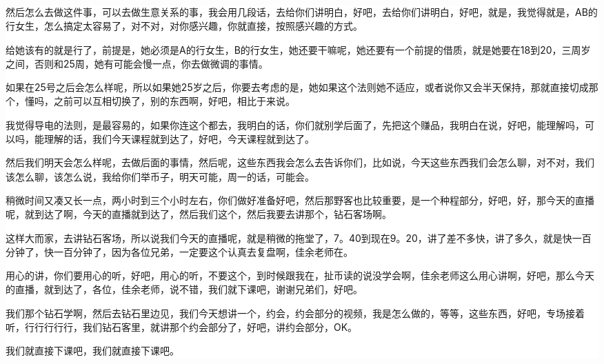 然后怎么去做这件事，可以去做生意关系的事，我会用几段话，去给你们讲明白，好吧，去给你们讲明白，好吧，就是，我觉得就是，AB的行女生，怎么搞定太容易了，对不对，对你感兴趣，你就直接，按照感兴趣的方式。

给她该有的就是行了，前提是，她必须是A的行女生，B的行女生，她还要干嘛呢，她还要有一个前提的借质，就是她要在18到20，三周岁之间，否则和25周，她有可能会慢一点，你去做微调的事情。

如果在25号之后会怎么样呢，所以如果她25岁之后，你要去考虑的是，她如果这个法则她不适应，或者说你又会半天保持，那就直接切成那个，懂吗，之前可以互相切换了，别的东西啊，好吧，相比于来说。

我觉得导电的法则，是最容易的，如果你连这个都去，我明白的话，你们就别学后面了，先把这个赚品，我明白在说，好吧，能理解吗，可以吗，能理解的话，我们今天课程就到达了，好吧，今天课程就到达了。

然后我们明天会怎么样呢，去做后面的事情，然后呢，这些东西我会怎么去告诉你们，比如说，今天这些东西我们会怎么聊，对不对，我们该怎么聊，该怎么说，我给你们举币子，明天可能，周一的话，可能会。

稍微时间又凑又长一点，两小时到三个小时左右，你们做好准备好吧，然后那野客也比较重要，是一个种程部分，好吧，好，那今天的直播呢，就到达了啊，今天的直播就到达了，然后我们这个，然后我要去讲那个，钻石客场啊。

这样大而家，去讲钻石客场，所以说我们今天的直播呢，就是稍微的拖堂了，7。40到现在9。20，讲了差不多快，讲了多久，就是快一百分钟了，快一百分钟了，因为各位兄弟，一定要这个认真去复盘啊，佳余老师在。

用心的讲，你们要用心的听，好吧，用心的听，不要这个，到时候跟我在，扯币读的说没学会啊，佳余老师这么用心讲啊，好吧，那么今天的直播，就到达了，各位，佳余老师，说不错，我们就下课吧，谢谢兄弟们，好吧。

我们那个钻石学啊，然后去钻石里边见，我们今天想讲一个，约会，约会部分的视频，我是怎么做的，等等，这些东西，好吧，专场接着听，行行行行行，我们钻石客里，就讲那个约会部分了，好吧，讲约会部分，OK。

我们就直接下课吧，我们就直接下课吧。
